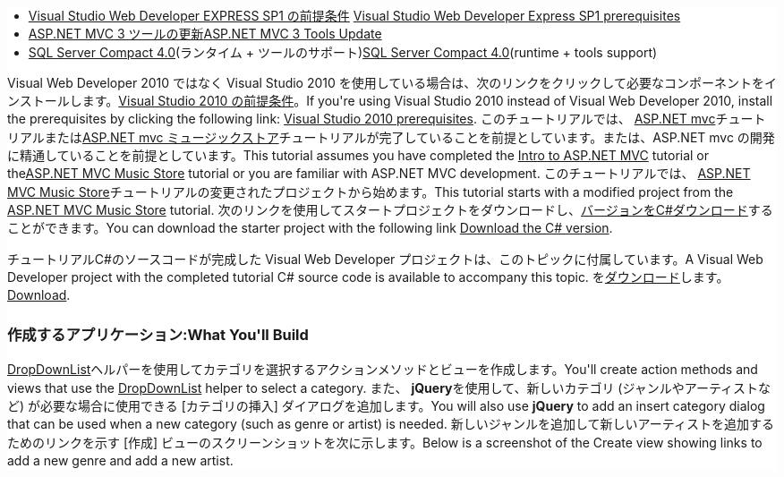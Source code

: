 - <span data-ttu-id="e614c-109">[Visual Studio Web Developer EXPRESS SP1 の前提条件](https://www.microsoft.com/web/gallery/install.aspx?appid=VWD2010SP1Pack) <a id="post"></a></span><span class="sxs-lookup"><span data-stu-id="e614c-109">[Visual Studio Web Developer Express SP1 prerequisites](https://www.microsoft.com/web/gallery/install.aspx?appid=VWD2010SP1Pack) <a id="post"></a></span></span>
- [<span data-ttu-id="e614c-110">ASP.NET MVC 3 ツールの更新</span><span class="sxs-lookup"><span data-stu-id="e614c-110">ASP.NET MVC 3 Tools Update</span></span>](https://www.microsoft.com/web/gallery/install.aspx?appsxml=&amp;appid=MVC3)
- <span data-ttu-id="e614c-111">[SQL Server Compact 4.0](https://www.microsoft.com/web/gallery/install.aspx?appid=SQLCE;SQLCEVSTools_4_0)(ランタイム + ツールのサポート)</span><span class="sxs-lookup"><span data-stu-id="e614c-111">[SQL Server Compact 4.0](https://www.microsoft.com/web/gallery/install.aspx?appid=SQLCE;SQLCEVSTools_4_0)(runtime + tools support)</span></span>

<span data-ttu-id="e614c-112">Visual Web Developer 2010 ではなく Visual Studio 2010 を使用している場合は、次のリンクをクリックして必要なコンポーネントをインストールします。[Visual Studio 2010 の前提条件](https://www.microsoft.com/web/gallery/install.aspx?appsxml=&amp;appid=VS2010SP1Pack)。</span><span class="sxs-lookup"><span data-stu-id="e614c-112">If you're using Visual Studio 2010 instead of Visual Web Developer 2010, install the prerequisites by clicking the following link: [Visual Studio 2010 prerequisites](https://www.microsoft.com/web/gallery/install.aspx?appsxml=&amp;appid=VS2010SP1Pack).</span></span> <span data-ttu-id="e614c-113">このチュートリアルでは、 [ASP.NET mvc](../getting-started-with-aspnet-mvc3/cs/intro-to-aspnet-mvc-3.md)チュートリアルまたは[ASP.NET mvc ミュージックストア](../mvc-music-store/mvc-music-store-part-1.md)チュートリアルが完了していることを前提としています。または、ASP.NET mvc の開発に精通していることを前提としています。</span><span class="sxs-lookup"><span data-stu-id="e614c-113">This tutorial assumes you have completed the [Intro to ASP.NET MVC](../getting-started-with-aspnet-mvc3/cs/intro-to-aspnet-mvc-3.md) tutorial or the[ASP.NET MVC Music Store](../mvc-music-store/mvc-music-store-part-1.md) tutorial or you are familiar with ASP.NET MVC development.</span></span> <span data-ttu-id="e614c-114">このチュートリアルでは、 [ASP.NET MVC Music Store](../mvc-music-store/mvc-music-store-part-1.md)チュートリアルの変更されたプロジェクトから始めます。</span><span class="sxs-lookup"><span data-stu-id="e614c-114">This tutorial starts with a modified project from the [ASP.NET MVC Music Store](../mvc-music-store/mvc-music-store-part-1.md) tutorial.</span></span> <span data-ttu-id="e614c-115">次のリンクを使用してスタートプロジェクトをダウンロードし、[バージョンをC#ダウンロード](https://archive.msdn.microsoft.com/Project/Download/FileDownload.aspx?ProjectName=aspnetmvcsamples&amp;DownloadId=15829)することができます。</span><span class="sxs-lookup"><span data-stu-id="e614c-115">You can download the starter project with the following link [Download the C# version](https://archive.msdn.microsoft.com/Project/Download/FileDownload.aspx?ProjectName=aspnetmvcsamples&amp;DownloadId=15829).</span></span>

<span data-ttu-id="e614c-116">チュートリアルC#のソースコードが完成した Visual Web Developer プロジェクトは、このトピックに付属しています。</span><span class="sxs-lookup"><span data-stu-id="e614c-116">A Visual Web Developer project with the completed tutorial C# source code is available to accompany this topic.</span></span> <span data-ttu-id="e614c-117">を[ダウンロード](https://code.msdn.microsoft.com/Using-the-DropDownList-67f9367d)します。</span><span class="sxs-lookup"><span data-stu-id="e614c-117">[Download](https://code.msdn.microsoft.com/Using-the-DropDownList-67f9367d).</span></span>

### <a name="what-youll-build"></a><span data-ttu-id="e614c-118">作成するアプリケーション:</span><span class="sxs-lookup"><span data-stu-id="e614c-118">What You'll Build</span></span>

<span data-ttu-id="e614c-119">[DropDownList](https://msdn.microsoft.com/library/system.web.mvc.html.selectextensions.dropdownlist.aspx)ヘルパーを使用してカテゴリを選択するアクションメソッドとビューを作成します。</span><span class="sxs-lookup"><span data-stu-id="e614c-119">You'll create action methods and views that use the [DropDownList](https://msdn.microsoft.com/library/system.web.mvc.html.selectextensions.dropdownlist.aspx) helper to select a category.</span></span> <span data-ttu-id="e614c-120">また、 **jQuery**を使用して、新しいカテゴリ (ジャンルやアーティストなど) が必要な場合に使用できる [カテゴリの挿入] ダイアログを追加します。</span><span class="sxs-lookup"><span data-stu-id="e614c-120">You will also use **jQuery** to add an insert category dialog that can be used when a new category (such as genre or artist) is needed.</span></span> <span data-ttu-id="e614c-121">新しいジャンルを追加して新しいアーティストを追加するためのリンクを示す [作成] ビューのスクリーンショットを次に示します。</span><span class="sxs-lookup"><span data-stu-id="e614c-121">Below is a screenshot of the Create view showing links to add a new genre and add a new artist.</span></span>
